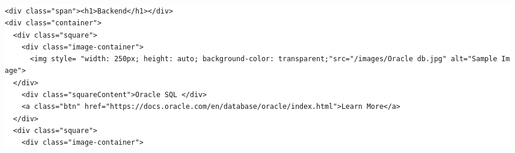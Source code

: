 
</div>
       


    <div class="span"><h1>Backend</h1></div>
    <div class="container">
      <div class="square">
        <div class="image-container">
          <img style= "width: 250px; height: auto; background-color: transparent;"src="/images/Oracle db.jpg" alt="Sample Image">
      </div>
        <div class="squareContent">Oracle SQL </div>
        <a class="btn" href="https://docs.oracle.com/en/database/oracle/index.html">Learn More</a>
      </div>
      <div class="square">
        <div class="image-container">